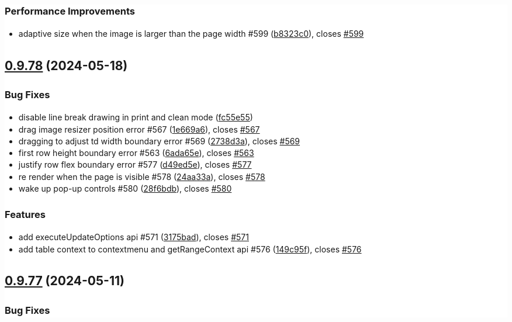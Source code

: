 
### Performance Improvements

* adaptive size when the image is larger than the page width #599 ([b8323c0](https://github.com/Hufe921/canvas-editor/commit/b8323c0d8af01750e954ab49b7fe462844096d5a)), closes [#599](https://github.com/Hufe921/canvas-editor/issues/599)



## [0.9.78](https://github.com/Hufe921/canvas-editor/compare/v0.9.77...v0.9.78) (2024-05-18)


### Bug Fixes

* disable line break drawing in print and clean mode ([fc55e55](https://github.com/Hufe921/canvas-editor/commit/fc55e557dad94754be56a174eee54a1a76d86a56))
* drag image resizer position error #567 ([1e669a6](https://github.com/Hufe921/canvas-editor/commit/1e669a6f03b9011c68366348313bfd79d154633d)), closes [#567](https://github.com/Hufe921/canvas-editor/issues/567)
* dragging to adjust td width boundary error #569 ([2738d3a](https://github.com/Hufe921/canvas-editor/commit/2738d3ae4cef76aa9a7d85ab1ab2d925ba0df5f8)), closes [#569](https://github.com/Hufe921/canvas-editor/issues/569)
* first row height boundary error #563 ([6ada65e](https://github.com/Hufe921/canvas-editor/commit/6ada65e7680b8ca71657bc643f0eb807d9b78f5f)), closes [#563](https://github.com/Hufe921/canvas-editor/issues/563)
* justify row flex boundary error #577 ([d49ed5e](https://github.com/Hufe921/canvas-editor/commit/d49ed5ea4337dc03b534b97c774b77769f1b04bc)), closes [#577](https://github.com/Hufe921/canvas-editor/issues/577)
* re render when the page is visible #578 ([24aa33a](https://github.com/Hufe921/canvas-editor/commit/24aa33a4f16282812caa16d5666bbd7f57517c7c)), closes [#578](https://github.com/Hufe921/canvas-editor/issues/578)
* wake up pop-up controls #580 ([28f6bdb](https://github.com/Hufe921/canvas-editor/commit/28f6bdbb4114f0f8b693b7688ae0b175368d491c)), closes [#580](https://github.com/Hufe921/canvas-editor/issues/580)


### Features

* add executeUpdateOptions api #571 ([3175bad](https://github.com/Hufe921/canvas-editor/commit/3175bad5e70e9ac2143a1101c9e3e674cc793b69)), closes [#571](https://github.com/Hufe921/canvas-editor/issues/571)
* add table context to contextmenu and getRangeContext api #576 ([149c95f](https://github.com/Hufe921/canvas-editor/commit/149c95f9522a9832bcf91ec259fd40f146ff80c3)), closes [#576](https://github.com/Hufe921/canvas-editor/issues/576)



## [0.9.77](https://github.com/Hufe921/canvas-editor/compare/v0.9.76...v0.9.77) (2024-05-11)


### Bug Fixes
